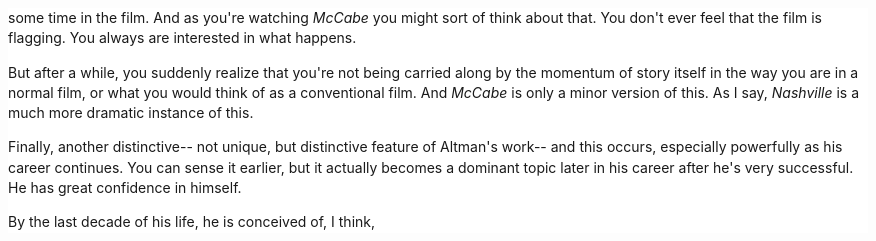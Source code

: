   <span m="977690">some</span> <span m="977920">time</span> <span m="978200">in</span>
  <span m="978250">the</span> <span m="978340">film.</span> <span m="978760">And</span>
  <span m="978900">as</span> <span m="979030">you're</span> <span m="979150">watching</span>
  <span m="979510"><i>McCabe</i></span> <span m="979870">you</span> <span m="979960">might</span>
  <span m="980220">sort</span> <span m="980360">of</span> <span m="980470">think</span>
  <span m="980680">about</span> <span m="980930">that.</span> <span m="981580">You</span>
  <span m="981710">don't</span> <span m="981940">ever</span> <span m="982180">feel</span>
  <span m="982490">that</span> <span m="982560">the</span> <span m="982640">film</span>
  <span m="982910">is</span> <span m="983030">flagging.</span> <span m="983580">You</span>
  <span m="983700">always</span> <span m="984060">are</span> <span m="984200">interested</span>
  <span m="984610">in</span> <span m="984690">what</span> <span m="984840">happens.</span></p><p><span
  m="985730">But</span> <span m="985940">after</span> <span m="986250">a</span> <span
  m="986340">while,</span> <span m="986590">you</span> <span m="986720">suddenly</span>
  <span m="987060">realize</span> <span m="987330">that</span> <span m="987460">you're</span>
  <span m="987560">not</span> <span m="987790">being</span> <span m="988010">carried</span>
  <span m="988410">along</span> <span m="989130">by</span> <span m="989350">the</span>
  <span m="989470">momentum</span> <span m="990030">of</span> <span m="990140">story</span>
  <span m="990800">itself</span> <span m="991660">in</span> <span m="991840">the</span>
  <span m="991940">way</span> <span m="992130">you</span> <span m="992370">are</span>
  <span m="992540">in</span> <span m="992620">a</span> <span m="992670">normal</span>
  <span m="993050">film,</span> <span m="993650">or</span> <span m="994050">what</span>
  <span m="994210">you</span> <span m="994290">would</span> <span m="994410">think</span>
  <span m="994620">of</span> <span m="994750">as</span> <span m="994880">a</span>
  <span m="994940">conventional</span> <span m="995530">film.</span> <span m="996330">And</span>
  <span m="996510"><i>McCabe</i></span> <span m="996900">is</span> <span m="997020">only</span>
  <span m="997290">a</span> <span m="997340">minor</span> <span m="997820">version</span>
  <span m="998160">of</span> <span m="998250">this.</span> <span m="998410">As</span>
  <span m="998550">I</span> <span m="998610">say,</span> <span m="998990"><i>Nashville</i></span>
  <span m="999325">is  a</span> <span m="999660">much</span> <span m="999880">more</span>
  <span m="1000350">dramatic</span> <span m="1002360">instance</span> <span m="1002790">of</span>
  <span m="1002910">this.</span></p><p><span m="1004010">Finally,</span> <span m="1005000">another</span>
  <span m="1005370">distinctive--</span> <span m="1006250">not</span> <span m="1006800">unique,</span>
  <span m="1007340">but</span> <span m="1007490">distinctive</span> <span m="1008040">feature</span>
  <span m="1008450">of</span> <span m="1008550">Altman's</span> <span m="1008880">work--</span>
  <span m="1009340">and</span> <span m="1009520">this</span> <span m="1009690">occurs,</span>
  <span m="1010230">especially</span> <span m="1011170">powerfully</span> <span m="1011970">as</span>
  <span m="1012290">his</span> <span m="1012480">career</span> <span m="1014620">continues.</span>
  <span m="1016550">You</span> <span m="1016780">can</span> <span m="1017420">sense</span>
  <span m="1017820">it</span> <span m="1017930">earlier,</span> <span m="1018290">but</span>
  <span m="1018450">it</span> <span m="1018580">actually</span> <span m="1018880">becomes</span>
  <span m="1019240">a</span> <span m="1019310">dominant</span> <span m="1019910">topic</span>
  <span m="1020650">later</span> <span m="1021020">in</span> <span m="1021110">his</span>
  <span m="1021280">career</span> <span m="1021650">after</span> <span m="1021890">he's</span>
  <span m="1022100">very</span> <span m="1022330">successful.</span> <span m="1022625">He</span>
  <span m="1022920">has</span> <span m="1023040">great</span> <span m="1023300">confidence</span>
  <span m="1023575">in</span> <span m="1023850">himself.</span></p><p><span m="1024710">By</span>
  <span m="1024890">the</span> <span m="1025480">last</span> <span m="1025800">decade</span>
  <span m="1026150">of</span> <span m="1026220">his</span> <span m="1026339">life,</span>
  <span m="1026589">he</span> <span m="1026760">is</span> <span m="1026970">conceived</span>
  <span m="1027599">of,</span> <span m="1027750">I</span> <span m="1027819">think,</span>
